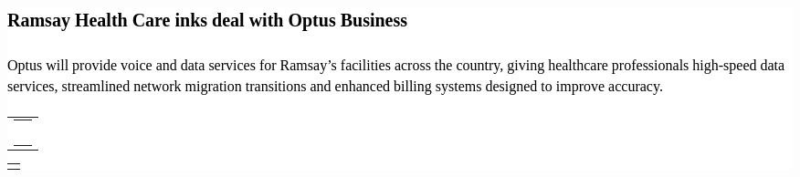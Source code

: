 </tr>
<tr>
<td style="word-break:break-word;font-family:&#39;Lato&#39;,Arial,sans-serif;font-size:14px;line-height:23px;color:#666666;border-collapse:collapse">
<div id="m_-8202301509339759450textb37c71f4-cce9-4b64-9579-5ce73f8bc5f82d30586e-8210-42a7-a8bc-b48b1646a42229f34f53-2f73-4b17-a564-ba35c49a8671e7b57e96-9421-4361-a488-a0c0d18b149e">
<h4 style="color:#000000;font-size:16px;font-style:normal;font-variant-caps:normal;letter-spacing:normal;text-indent:0px;text-transform:none;white-space:normal;word-spacing:0px;font-family:GillSans;text-align:start"><span style="color:#000000"><a style="color:#000000;text-decoration:none" href="http://pages.himss.org/qAWZ0R2CGg0Vo143L0tZ00W" target="_blank" data-saferedirecturl="https://www.google.com/url?hl=pt-BR&amp;q=http://pages.himss.org/qAWZ0R2CGg0Vo143L0tZ00W&amp;source=gmail&amp;ust=1571016511319000&amp;usg=AFQjCNGZNctvdO7XdbiC9Fp2jCZrX6s_nQ"><span style="font-family:verdana,geneva;font-size:20px">Ramsay Health Care inks deal with Optus Business</span></a></span><br><br><span style="color:#000000"><a style="color:#000000;text-decoration:none" href="http://pages.himss.org/qAWZ0R2CGg0Vo143L0tZ00W" target="_blank" data-saferedirecturl="https://www.google.com/url?hl=pt-BR&amp;q=http://pages.himss.org/qAWZ0R2CGg0Vo143L0tZ00W&amp;source=gmail&amp;ust=1571016511319000&amp;usg=AFQjCNGZNctvdO7XdbiC9Fp2jCZrX6s_nQ"><span style="font-family:verdana,geneva;font-size:16px;font-style:normal;font-variant-caps:normal;font-weight:normal;letter-spacing:normal;text-align:start;text-indent:0px;text-transform:none;white-space:normal;word-spacing:0px;float:none;display:inline!important">Optus will provide voice and data services for Ramsay’s facilities across the country, giving healthcare professionals high-speed data services, streamlined network migration transitions and enhanced billing systems designed to improve accuracy.</span> </a></span><br></h4>
</div> </td>
</tr>
<tr>
<td style="word-break:break-word;border-collapse:collapse;line-height:20px;font-size:20px" height="20px"> </td>
</tr>
</tbody>
</table>
</center> </td>
</tr>
</tbody>
</table>
<table id="m_-8202301509339759450spacer6fc7a0a1-fca3-4ce5-9c66-132413743122" style="border-spacing:0;border-collapse:collapse" align="center" border="0" cellpadding="0" cellspacing="0" width="100%">
<tbody>
<tr>
<td style="word-break:break-word;border-collapse:collapse;background-color:#ffffff" bgcolor="#ffffff" valign="top">
<table class="m_-8202301509339759450table600" style="border-spacing:0;border-collapse:collapse;margin-top:0;margin-right:auto;margin-bottom:0;margin-left:auto" align="center" border="0" cellpadding="0" cellspacing="0" width="600">
<tbody>
<tr>
<td style="word-break:break-word;border-collapse:collapse;line-height:20px;font-size:20px" height="20px"> </td>
</tr>
</tbody>
</table> </td>
</tr>
</tbody>
</table>
<table class="m_-8202301509339759450m_free-image" id="m_-8202301509339759450free-image95d6c6e0-4ae0-4c0a-a957-c456562fbc4002646a19-e83e-4d91-b10c-884eb391c713289eda6f-6ca4-4b2c-a6a9-14cd965da244" style="border-spacing:0;border-collapse:collapse" align="center" border="0" cellpadding="0" cellspacing="0" width="100%">
<tbody>
<tr>
<td style="word-break:break-word;border-collapse:collapse;background-color:#ffffff" bgcolor="#FFFFFF" valign="top">
<center>